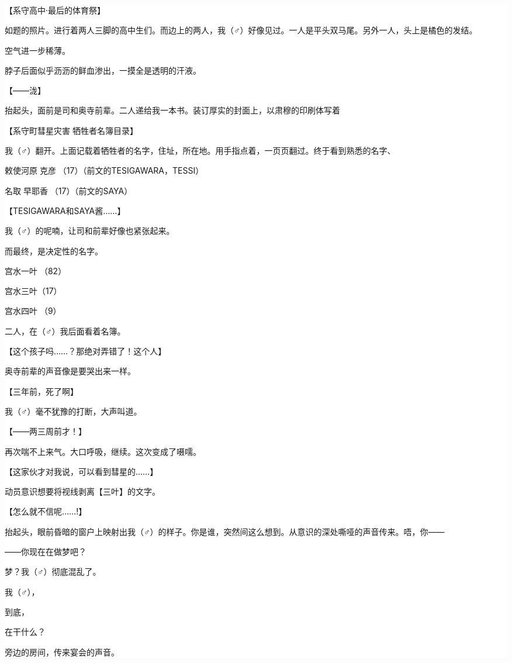 【系守高中·最后的体育祭】

如题的照片。进行着两人三脚的高中生们。而边上的两人，我（♂）好像见过。一人是平头双马尾。另外一人，头上是橘色的发结。

空气进一步稀薄。

脖子后面似乎沥沥的鲜血渗出，一摸全是透明的汗液。

【——泷】

抬起头，面前是司和奥寺前辈。二人递给我一本书。装订厚实的封面上，以肃穆的印刷体写着

【系守町彗星灾害 牺牲者名簿目录】

我（♂）翻开。上面记载着牺牲者的名字，住址，所在地。用手指点着，一页页翻过。终于看到熟悉的名字、

敕使河原 克彦 （17）（前文的TESIGAWARA，TESSI）

名取 早耶香 （17）（前文的SAYA）

【TESIGAWARA和SAYA酱……】

我（♂）的呢喃，让司和前辈好像也紧张起来。

而最终，是决定性的名字。

宫水一叶 （82）

宫水三叶（17）

宫水四叶 （9）

二人，在（♂）我后面看着名簿。

【这个孩子吗……？那绝对弄错了！这个人】

奥寺前辈的声音像是要哭出来一样。

【三年前，死了啊】

我（♂）毫不犹豫的打断，大声叫道。

【——两三周前才！】

再次喘不上来气。大口呼吸，继续。这次变成了嗫嚅。

【这家伙才对我说，可以看到彗星的……】

动员意识想要将视线剥离【三叶】的文字。

【怎么就不信呢……!】

抬起头，眼前昏暗的窗户上映射出我（♂）的样子。你是谁，突然间这么想到。从意识的深处嘶哑的声音传来。唔，你——

——你现在在做梦吧？

梦？我（♂）彻底混乱了。

我（♂），

到底，

在干什么？

旁边的房间，传来宴会的声音。
